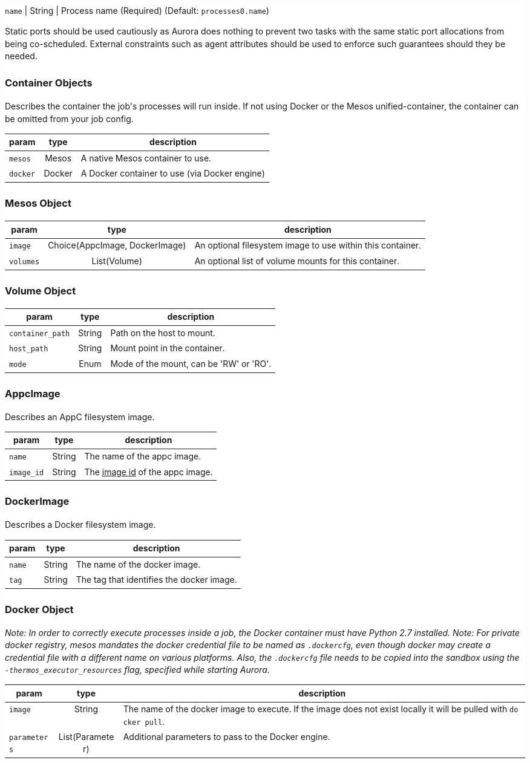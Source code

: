    ```name```              | String                           | Process name (Required) (Default: ```processes0.name```)

Static ports should be used cautiously as Aurora does nothing to prevent two
tasks with the same static port allocations from being co-scheduled.
External constraints such as agent attributes should be used to enforce such
guarantees should they be needed.


### Container Objects

Describes the container the job's processes will run inside. If not using Docker or the Mesos
unified-container, the container can be omitted from your job config.

  param          | type           | description
  -----          | :----:         | -----------
  ```mesos```    | Mesos          | A native Mesos container to use.
  ```docker```   | Docker         | A Docker container to use (via Docker engine)

### Mesos Object

  param            | type                           | description
  -----            | :----:                         | -----------
  ```image```      | Choice(AppcImage, DockerImage) | An optional filesystem image to use within this container.
  ```volumes```    | List(Volume)                   | An optional list of volume mounts for this container.

### Volume Object

  param                  | type     | description
  -----                  | :----:   | -----------
  ```container_path```   | String   | Path on the host to mount.
  ```host_path```        | String   | Mount point in the container.
  ```mode```             | Enum     | Mode of the mount, can be 'RW' or 'RO'.

### AppcImage

Describes an AppC filesystem image.

  param          | type   | description
  -----          | :----: | -----------
  ```name```     | String | The name of the appc image.
  ```image_id``` | String | The [image id](https://github.com/appc/spec/blob/master/spec/aci.md#image-id) of the appc image.

### DockerImage

Describes a Docker filesystem image.

  param      | type   | description
  -----      | :----: | -----------
  ```name``` | String | The name of the docker image.
  ```tag```  | String | The tag that identifies the docker image.


### Docker Object

*Note: In order to correctly execute processes inside a job, the Docker container must have Python 2.7 installed.*
*Note: For private docker registry, mesos mandates the docker credential file to be named as `.dockercfg`, even though docker may create a credential file with a different name on various platforms. Also, the `.dockercfg` file needs to be copied into the sandbox using the `-thermos_executor_resources` flag, specified while starting Aurora.*

  param            | type            | description
  -----            | :----:          | -----------
  ```image```      | String          | The name of the docker image to execute.  If the image does not exist locally it will be pulled with ```docker pull```.
  ```parameters``` | List(Parameter) | Additional parameters to pass to the Docker engine.

   ```